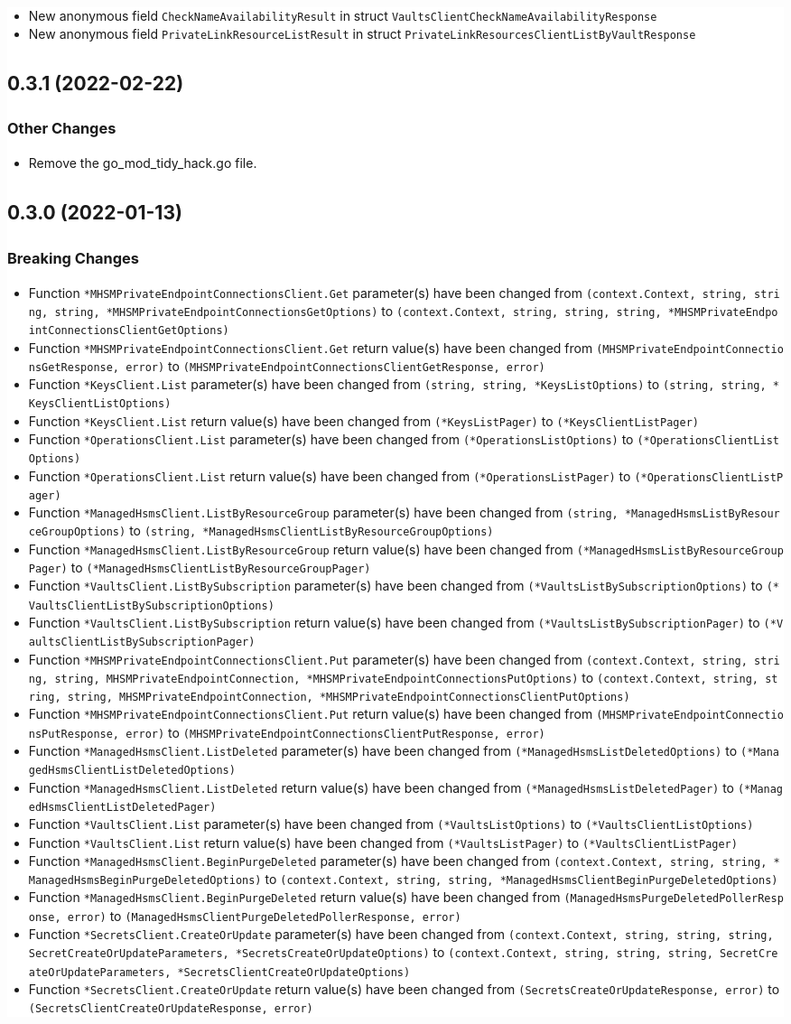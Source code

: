 - New anonymous field `CheckNameAvailabilityResult` in struct `VaultsClientCheckNameAvailabilityResponse`
- New anonymous field `PrivateLinkResourceListResult` in struct `PrivateLinkResourcesClientListByVaultResponse`


## 0.3.1 (2022-02-22)

### Other Changes

- Remove the go_mod_tidy_hack.go file.

## 0.3.0 (2022-01-13)
### Breaking Changes

- Function `*MHSMPrivateEndpointConnectionsClient.Get` parameter(s) have been changed from `(context.Context, string, string, string, *MHSMPrivateEndpointConnectionsGetOptions)` to `(context.Context, string, string, string, *MHSMPrivateEndpointConnectionsClientGetOptions)`
- Function `*MHSMPrivateEndpointConnectionsClient.Get` return value(s) have been changed from `(MHSMPrivateEndpointConnectionsGetResponse, error)` to `(MHSMPrivateEndpointConnectionsClientGetResponse, error)`
- Function `*KeysClient.List` parameter(s) have been changed from `(string, string, *KeysListOptions)` to `(string, string, *KeysClientListOptions)`
- Function `*KeysClient.List` return value(s) have been changed from `(*KeysListPager)` to `(*KeysClientListPager)`
- Function `*OperationsClient.List` parameter(s) have been changed from `(*OperationsListOptions)` to `(*OperationsClientListOptions)`
- Function `*OperationsClient.List` return value(s) have been changed from `(*OperationsListPager)` to `(*OperationsClientListPager)`
- Function `*ManagedHsmsClient.ListByResourceGroup` parameter(s) have been changed from `(string, *ManagedHsmsListByResourceGroupOptions)` to `(string, *ManagedHsmsClientListByResourceGroupOptions)`
- Function `*ManagedHsmsClient.ListByResourceGroup` return value(s) have been changed from `(*ManagedHsmsListByResourceGroupPager)` to `(*ManagedHsmsClientListByResourceGroupPager)`
- Function `*VaultsClient.ListBySubscription` parameter(s) have been changed from `(*VaultsListBySubscriptionOptions)` to `(*VaultsClientListBySubscriptionOptions)`
- Function `*VaultsClient.ListBySubscription` return value(s) have been changed from `(*VaultsListBySubscriptionPager)` to `(*VaultsClientListBySubscriptionPager)`
- Function `*MHSMPrivateEndpointConnectionsClient.Put` parameter(s) have been changed from `(context.Context, string, string, string, MHSMPrivateEndpointConnection, *MHSMPrivateEndpointConnectionsPutOptions)` to `(context.Context, string, string, string, MHSMPrivateEndpointConnection, *MHSMPrivateEndpointConnectionsClientPutOptions)`
- Function `*MHSMPrivateEndpointConnectionsClient.Put` return value(s) have been changed from `(MHSMPrivateEndpointConnectionsPutResponse, error)` to `(MHSMPrivateEndpointConnectionsClientPutResponse, error)`
- Function `*ManagedHsmsClient.ListDeleted` parameter(s) have been changed from `(*ManagedHsmsListDeletedOptions)` to `(*ManagedHsmsClientListDeletedOptions)`
- Function `*ManagedHsmsClient.ListDeleted` return value(s) have been changed from `(*ManagedHsmsListDeletedPager)` to `(*ManagedHsmsClientListDeletedPager)`
- Function `*VaultsClient.List` parameter(s) have been changed from `(*VaultsListOptions)` to `(*VaultsClientListOptions)`
- Function `*VaultsClient.List` return value(s) have been changed from `(*VaultsListPager)` to `(*VaultsClientListPager)`
- Function `*ManagedHsmsClient.BeginPurgeDeleted` parameter(s) have been changed from `(context.Context, string, string, *ManagedHsmsBeginPurgeDeletedOptions)` to `(context.Context, string, string, *ManagedHsmsClientBeginPurgeDeletedOptions)`
- Function `*ManagedHsmsClient.BeginPurgeDeleted` return value(s) have been changed from `(ManagedHsmsPurgeDeletedPollerResponse, error)` to `(ManagedHsmsClientPurgeDeletedPollerResponse, error)`
- Function `*SecretsClient.CreateOrUpdate` parameter(s) have been changed from `(context.Context, string, string, string, SecretCreateOrUpdateParameters, *SecretsCreateOrUpdateOptions)` to `(context.Context, string, string, string, SecretCreateOrUpdateParameters, *SecretsClientCreateOrUpdateOptions)`
- Function `*SecretsClient.CreateOrUpdate` return value(s) have been changed from `(SecretsCreateOrUpdateResponse, error)` to `(SecretsClientCreateOrUpdateResponse, error)`
